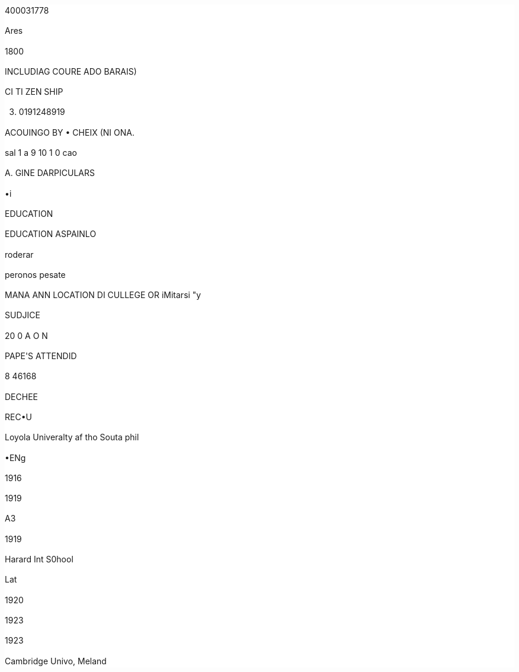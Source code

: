400031778

Ares

1800

INCLUDIAG COURE ADO BARAIS)

CI TI ZEN SHIP

3. 0191248919

ACOUINGO BY • CHEIX (NI ONA.

sal 1 a 9 10 1 0 cao

A. GINE DARPICULARS

•i

EDUCATION

EDUCATION ASPAINLO

roderar

peronos pesate

MANA ANN LOCATION DI CULLEGE OR iMitarsi "y

SUDJICE

20 0 A O N

PAPE'S ATTENDID

8 46168

DECHEE

REC•U

Loyola Univeralty af tho Souta phil

•ENg

1916

1919

A3

1919

Harard Int S0hool

Lat

1920

1923

1923

Cambridge Univo, Meland
